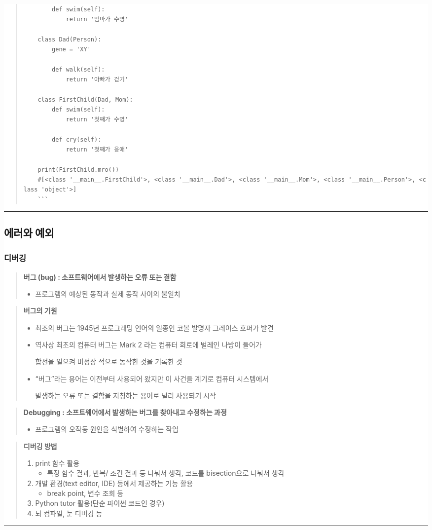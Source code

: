 >             def swim(self):
>                 return '엄마가 수영'
>         
>         class Dad(Person):
>             gene = 'XY'
>         
>             def walk(self):
>                 return '아빠가 걷기'
>         
>         class FirstChild(Dad, Mom):
>             def swim(self):
>                 return '첫째가 수영'
>         
>             def cry(self):
>                 return '첫째가 응애'
>         
>         print(FirstChild.mro())
>         #[<class '__main__.FirstChild'>, <class '__main__.Dad'>, <class '__main__.Mom'>, <class '__main__.Person'>, <class 'object'>]
>         ```
>         

---

## 에러와 예외

### 디버깅

> **버그 (bug) : 소프트웨어에서 발생하는 오류 또는 결함**
> 
> - 프로그램의 예상된 동작과 실제 동작 사이의 불일치

> **버그의 기원**
> 
> - 최조의 버그는 1945년 프로그래밍 언어의 일종인 코볼 발명자 그레이스 호퍼가 발견
> - 역사상 최초의 컴퓨터 버그는 Mark 2 라는 컴퓨터 회로에 벌레인 나방이 들어가
>     
>     합선을 일으켜 비정상 적으로 동작한 것을 기록한 것
>     
> - “버그”라는 용어는 이전부터 사용되어 왔지만 이 사건을 계기로 컴퓨터 시스템에서
>     
>     발생하는 오류 또는 결함을 지칭하는 용어로 널리 사용되기 시작
>     

> **Debugging : 소프트웨어에서 발생하는 버그를 찾아내고 수정하는 과정**
> 
> - 프로그램의 오작동 원인을 식별하여 수정하는 작업

> **디버깅 방법**
> 
> 1. print 함수 활용
>     - 특정 함수 결과, 반복/ 조건 결과 등 나눠서 생각, 코드를 bisection으로 나눠서 생각
> 2. 개발 환경(text editor, IDE) 등에서 제공하는 기능 활용
>     - break point, 변수 조회 등
> 3. Python tutor 활용(단순 파이썬 코드인 경우)
> 4. 뇌 컴파일, 눈 디버깅 등

---